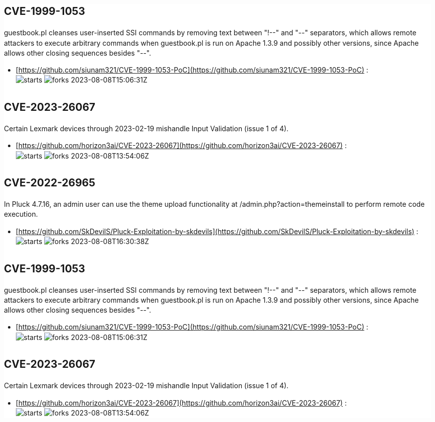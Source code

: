 ## CVE-1999-1053
 guestbook.pl cleanses user-inserted SSI commands by removing text between "!--" and "--" separators, which allows remote attackers to execute arbitrary commands when guestbook.pl is run on Apache 1.3.9 and possibly other versions, since Apache allows other closing sequences besides "--".

- [https://github.com/siunam321/CVE-1999-1053-PoC](https://github.com/siunam321/CVE-1999-1053-PoC) :  
![starts](https://img.shields.io/github/stars/siunam321/CVE-1999-1053-PoC.svg) 
![forks](https://img.shields.io/github/forks/siunam321/CVE-1999-1053-PoC.svg) 
2023-08-08T15:06:31Z

## CVE-2023-26067
 Certain Lexmark devices through 2023-02-19 mishandle Input Validation (issue 1 of 4).

- [https://github.com/horizon3ai/CVE-2023-26067](https://github.com/horizon3ai/CVE-2023-26067) :  
![starts](https://img.shields.io/github/stars/horizon3ai/CVE-2023-26067.svg) 
![forks](https://img.shields.io/github/forks/horizon3ai/CVE-2023-26067.svg) 
2023-08-08T13:54:06Z

## CVE-2022-26965
 In Pluck 4.7.16, an admin user can use the theme upload functionality at /admin.php?action=themeinstall to perform remote code execution.

- [https://github.com/SkDevilS/Pluck-Exploitation-by-skdevils](https://github.com/SkDevilS/Pluck-Exploitation-by-skdevils) :  
![starts](https://img.shields.io/github/stars/SkDevilS/Pluck-Exploitation-by-skdevils.svg) 
![forks](https://img.shields.io/github/forks/SkDevilS/Pluck-Exploitation-by-skdevils.svg) 
2023-08-08T16:30:38Z

## CVE-1999-1053
 guestbook.pl cleanses user-inserted SSI commands by removing text between "!--" and "--" separators, which allows remote attackers to execute arbitrary commands when guestbook.pl is run on Apache 1.3.9 and possibly other versions, since Apache allows other closing sequences besides "--".

- [https://github.com/siunam321/CVE-1999-1053-PoC](https://github.com/siunam321/CVE-1999-1053-PoC) :  
![starts](https://img.shields.io/github/stars/siunam321/CVE-1999-1053-PoC.svg) 
![forks](https://img.shields.io/github/forks/siunam321/CVE-1999-1053-PoC.svg) 
2023-08-08T15:06:31Z

## CVE-2023-26067
 Certain Lexmark devices through 2023-02-19 mishandle Input Validation (issue 1 of 4).

- [https://github.com/horizon3ai/CVE-2023-26067](https://github.com/horizon3ai/CVE-2023-26067) :  
![starts](https://img.shields.io/github/stars/horizon3ai/CVE-2023-26067.svg) 
![forks](https://img.shields.io/github/forks/horizon3ai/CVE-2023-26067.svg) 
2023-08-08T13:54:06Z
